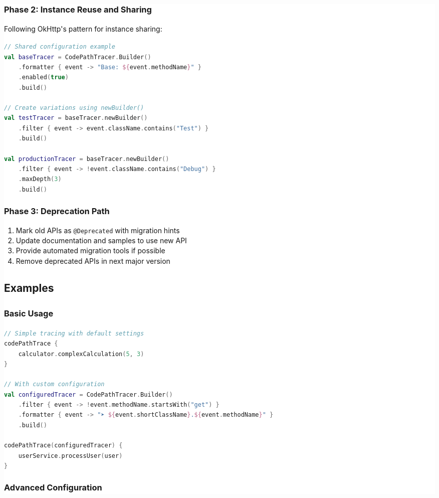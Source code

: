 ### Phase 2: Instance Reuse and Sharing

Following OkHttp's pattern for instance sharing:

```kotlin
// Shared configuration example
val baseTracer = CodePathTracer.Builder()
    .formatter { event -> "Base: ${event.methodName}" }
    .enabled(true)
    .build()

// Create variations using newBuilder()
val testTracer = baseTracer.newBuilder()
    .filter { event -> event.className.contains("Test") }
    .build()

val productionTracer = baseTracer.newBuilder()
    .filter { event -> !event.className.contains("Debug") }
    .maxDepth(3)
    .build()
```

### Phase 3: Deprecation Path

1. Mark old APIs as `@Deprecated` with migration hints
2. Update documentation and samples to use new API
3. Provide automated migration tools if possible
4. Remove deprecated APIs in next major version

## Examples

### Basic Usage

```kotlin
// Simple tracing with default settings
codePathTrace {
    calculator.complexCalculation(5, 3)
}

// With custom configuration
val configuredTracer = CodePathTracer.Builder()
    .filter { event -> !event.methodName.startsWith("get") }
    .formatter { event -> "➤ ${event.shortClassName}.${event.methodName}" }
    .build()
    
codePathTrace(configuredTracer) {
    userService.processUser(user)
}
```

### Advanced Configuration
